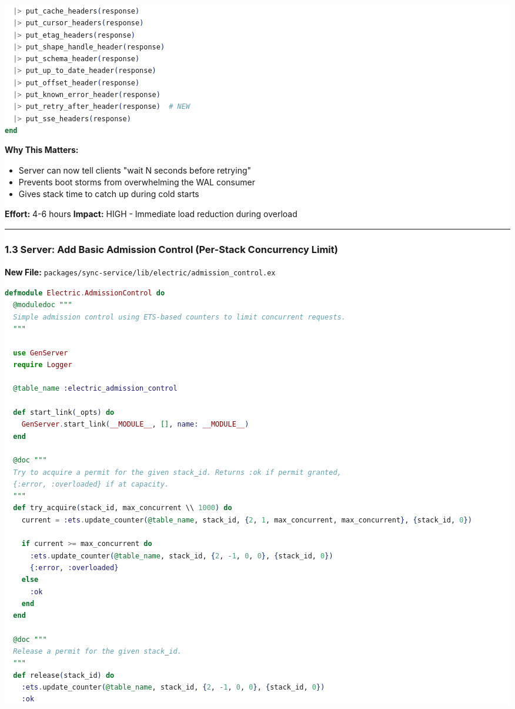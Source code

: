 ```elixir
  |> put_cache_headers(response)
  |> put_cursor_headers(response)
  |> put_etag_headers(response)
  |> put_shape_handle_header(response)
  |> put_schema_header(response)
  |> put_up_to_date_header(response)
  |> put_offset_header(response)
  |> put_known_error_header(response)
  |> put_retry_after_header(response)  # NEW
  |> put_sse_headers(response)
end
```

**Why This Matters:**
- Server can now tell clients "wait N seconds before retrying"
- Prevents boot storms from overwhelming the WAL consumer
- Gives stack time to catch up during cold starts

**Effort:** 4-6 hours
**Impact:** HIGH - Immediate load reduction during overload

---

### 1.3 Server: Add Basic Admission Control (Per-Stack Concurrency Limit)

**New File:** `packages/sync-service/lib/electric/admission_control.ex`

```elixir
defmodule Electric.AdmissionControl do
  @moduledoc """
  Simple admission control using ETS-based counters to limit concurrent requests.
  """

  use GenServer
  require Logger

  @table_name :electric_admission_control

  def start_link(_opts) do
    GenServer.start_link(__MODULE__, [], name: __MODULE__)
  end

  @doc """
  Try to acquire a permit for the given stack_id. Returns :ok if permit granted,
  {:error, :overloaded} if at capacity.
  """
  def try_acquire(stack_id, max_concurrent \\ 1000) do
    current = :ets.update_counter(@table_name, stack_id, {2, 1, max_concurrent, max_concurrent}, {stack_id, 0})

    if current >= max_concurrent do
      :ets.update_counter(@table_name, stack_id, {2, -1, 0, 0}, {stack_id, 0})
      {:error, :overloaded}
    else
      :ok
    end
  end

  @doc """
  Release a permit for the given stack_id.
  """
  def release(stack_id) do
    :ets.update_counter(@table_name, stack_id, {2, -1, 0, 0}, {stack_id, 0})
    :ok
```